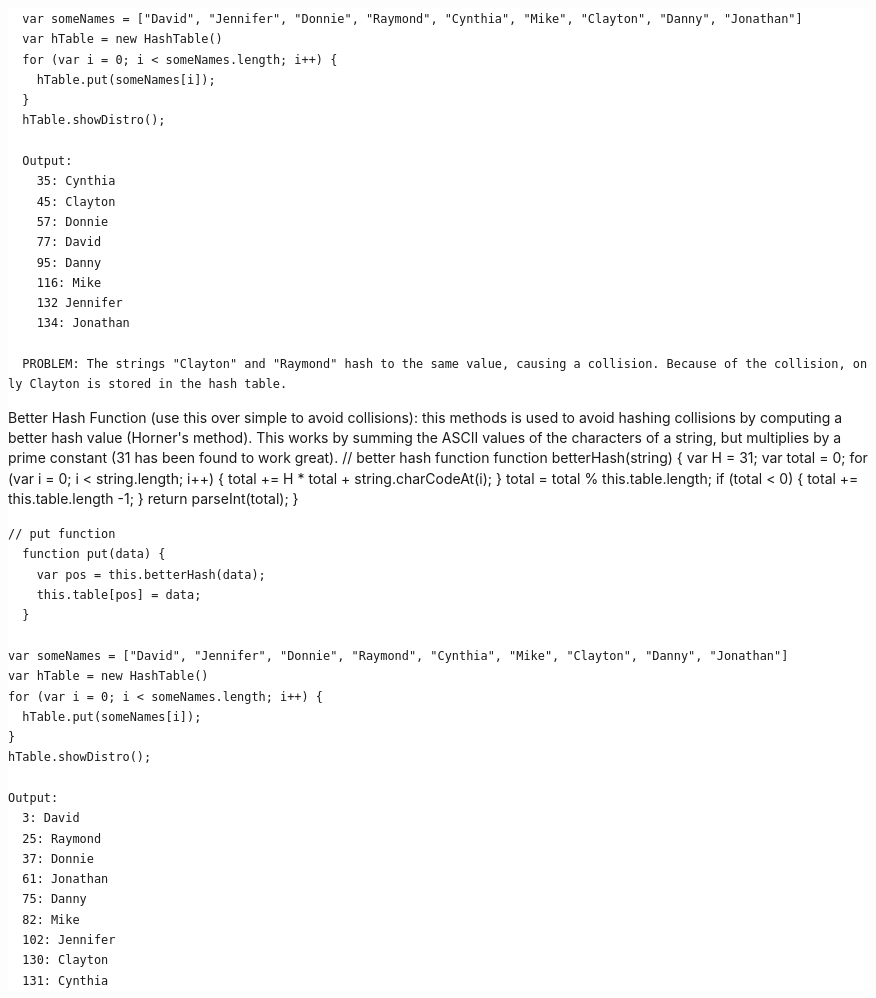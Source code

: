       var someNames = ["David", "Jennifer", "Donnie", "Raymond", "Cynthia", "Mike", "Clayton", "Danny", "Jonathan"]
      var hTable = new HashTable()
      for (var i = 0; i < someNames.length; i++) {
        hTable.put(someNames[i]);
      }
      hTable.showDistro();

      Output:
        35: Cynthia
        45: Clayton
        57: Donnie
        77: David
        95: Danny
        116: Mike
        132 Jennifer
        134: Jonathan

      PROBLEM: The strings "Clayton" and "Raymond" hash to the same value, causing a collision. Because of the collision, only Clayton is stored in the hash table.

  Better Hash Function (use this over simple to avoid collisions): this methods is used to avoid hashing collisions by computing a better hash value (Horner's method). This works by summing the ASCII values of the characters of a string, but multiplies by a prime constant (31 has been found to work great).
    // better hash function
    function betterHash(string) {
      var H = 31;
      var total = 0;
      for (var i = 0; i < string.length; i++) {
        total += H * total + string.charCodeAt(i);
      }
      total = total % this.table.length;
      if (total < 0) {
        total += this.table.length -1;
      }
      return parseInt(total);
    }

    // put function
      function put(data) {
        var pos = this.betterHash(data);
        this.table[pos] = data;
      }

    var someNames = ["David", "Jennifer", "Donnie", "Raymond", "Cynthia", "Mike", "Clayton", "Danny", "Jonathan"]
    var hTable = new HashTable()
    for (var i = 0; i < someNames.length; i++) {
      hTable.put(someNames[i]);
    }
    hTable.showDistro();

    Output:
      3: David
      25: Raymond
      37: Donnie
      61: Jonathan
      75: Danny
      82: Mike
      102: Jennifer
      130: Clayton
      131: Cynthia
